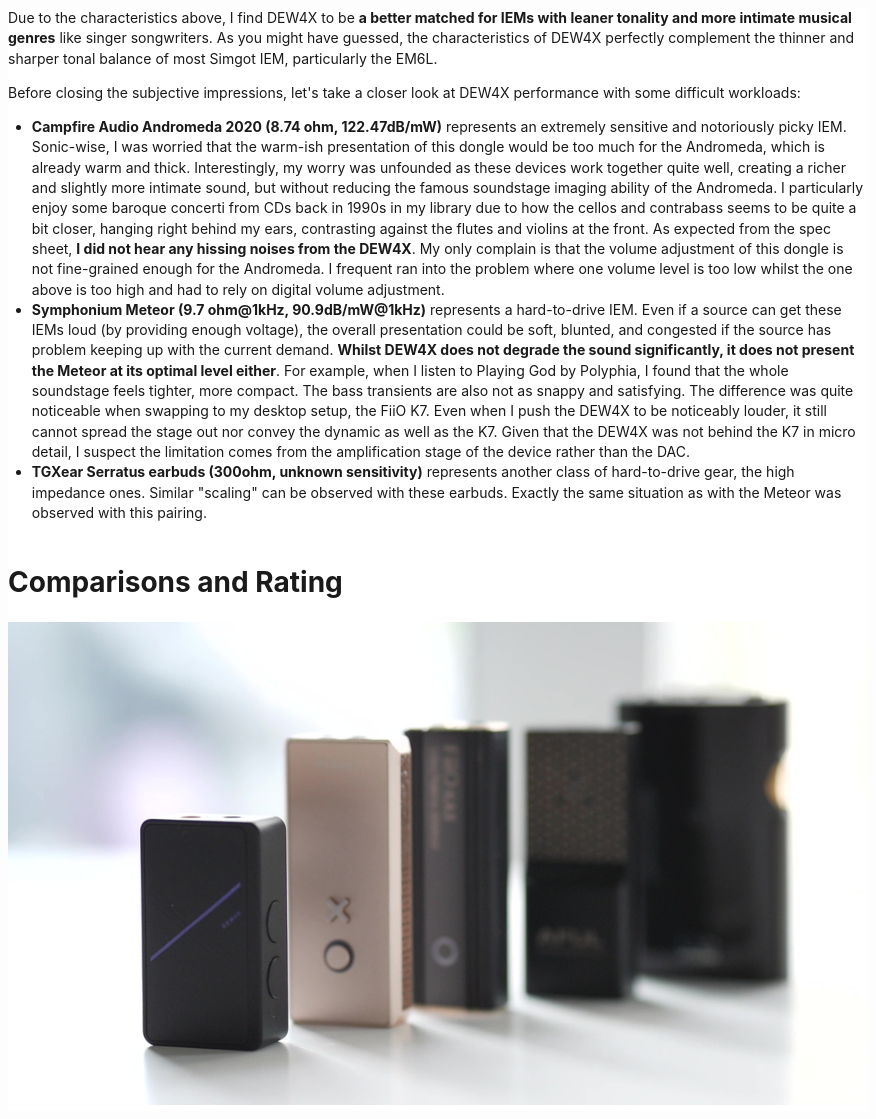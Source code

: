 Due to the characteristics above, I find DEW4X to be **a better matched for IEMs with leaner tonality and more intimate musical genres** like singer songwriters. As you might have guessed, the characteristics of DEW4X perfectly complement the thinner and sharper tonal balance of most Simgot IEM, particularly the EM6L.

Before closing the subjective impressions, let's take a closer look at DEW4X performance with some difficult workloads:

- **Campfire Audio Andromeda 2020 (8.74 ohm, 122.47dB/mW)** represents an extremely sensitive and notoriously picky IEM. Sonic-wise, I was worried that the warm-ish presentation of this dongle would be too much for the Andromeda, which is already warm and thick. Interestingly, my worry was unfounded as these devices work together quite well, creating a richer and slightly more intimate sound, but without reducing the famous soundstage imaging ability of the Andromeda. I particularly enjoy some baroque concerti from CDs back in 1990s in my library due to how the cellos and contrabass seems to be quite a bit closer, hanging right behind my ears, contrasting against the flutes and violins at the front. As expected from the spec sheet, **I did not hear any hissing noises from the DEW4X**. My only complain is that the volume adjustment of this dongle is not fine-grained enough for the Andromeda. I frequent ran into the problem where one volume level is too low whilst the one above is too high and had to rely on digital volume adjustment. 
- **Symphonium Meteor (9.7 ohm@1kHz, 90.9dB/mW@1kHz)** represents a hard-to-drive IEM. Even if a source can get these IEMs loud (by providing enough voltage), the overall presentation could be soft, blunted, and congested if the source has problem keeping up with the current demand. **Whilst DEW4X does not degrade the sound significantly, it does not present the Meteor at its optimal level either**. For example, when I listen to Playing God by Polyphia, I found that the whole soundstage feels tighter, more compact. The bass transients are also not as snappy and satisfying. The difference was quite noticeable when swapping to my desktop setup, the FiiO K7. Even when I push the DEW4X to be noticeably louder, it still cannot spread the stage out nor convey the dynamic as well as the K7. Given that the DEW4X was not behind the K7 in micro detail, I suspect the limitation comes from the amplification stage of the device rather than the DAC. 
- **TGXear Serratus earbuds (300ohm, unknown sensitivity)** represents another class of hard-to-drive gear, the high impedance ones. Similar "scaling" can be observed with these earbuds. Exactly the same situation as with the Meteor was observed with this pairing. 

Comparisons and Rating
===

![](/assets/images/DEW4X/DEW4X_00005.jpg)
